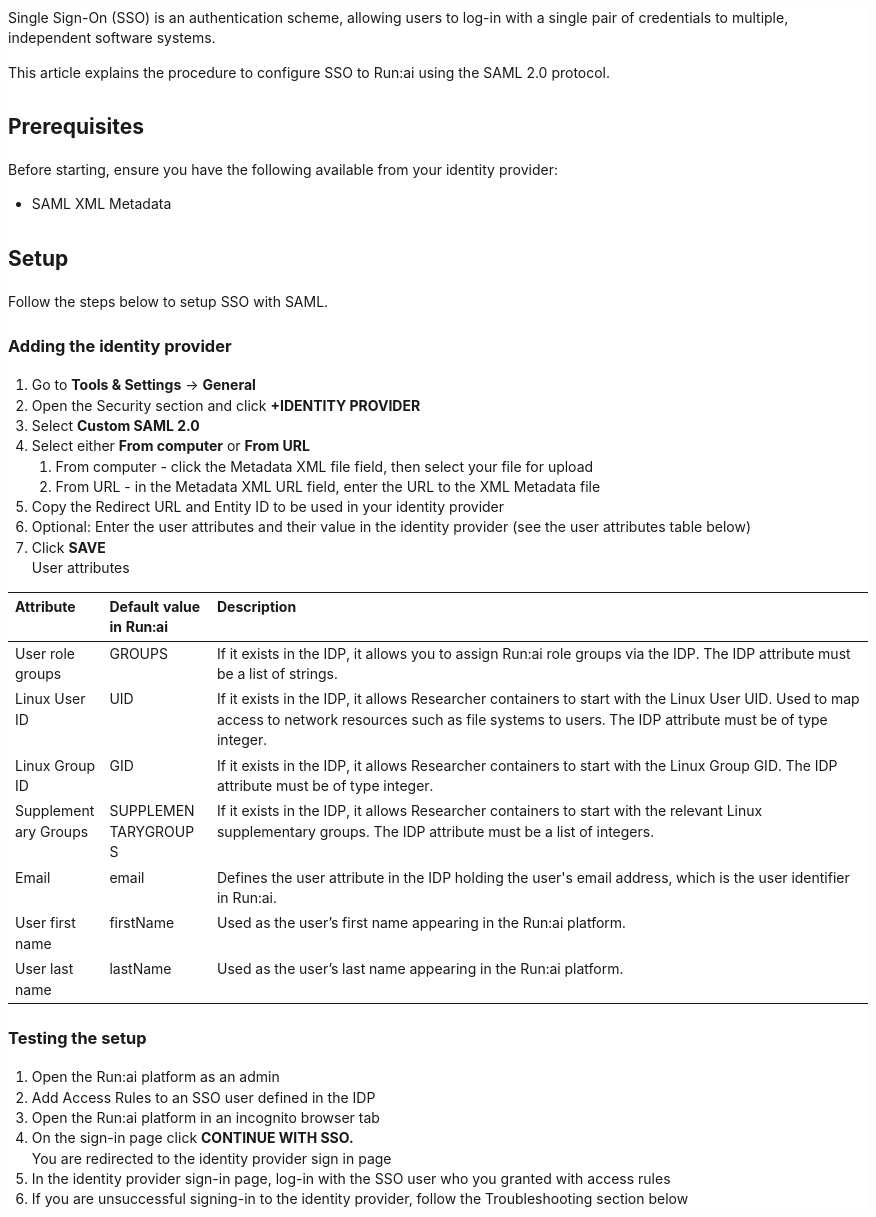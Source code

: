 Single Sign-On (SSO) is an authentication scheme, allowing users to log-in with a single pair of credentials to multiple, independent software systems.

This article explains the procedure to configure SSO to Run:ai using the SAML 2.0 protocol.

## **Prerequisites**

Before starting, ensure you have the following available from your identity provider:

* SAML XML Metadata

## **Setup**

Follow the steps below to setup SSO with SAML.

### **Adding the identity provider**

1. Go to **Tools & Settings** → **General**  
1. Open the Security section and click **\+IDENTITY PROVIDER**  
1. Select **Custom SAML 2.0**  
1. Select either **From computer** or **From URL**  
   1. From computer \- click the Metadata XML file field, then select your file for upload  
   1. From URL \- in the Metadata XML URL field, enter the URL to the XML Metadata file  
1. Copy the Redirect URL and Entity ID to be used in your identity provider  
1. Optional: Enter the user attributes and their value in the identity provider (see the user attributes table below)  
1. Click **SAVE**  
   User attributes

| Attribute | Default value in Run:ai | Description |
| :---- | :---- | :---- |
| User role groups | GROUPS | If it exists in the IDP, it allows you to assign Run:ai role groups via the IDP. The IDP attribute must be a list of strings. |
| Linux User ID | UID | If it exists in the IDP, it allows Researcher containers to start with the Linux User UID. Used to map access to network resources such as file systems to users. The IDP attribute must be of type integer. |
| Linux Group ID | GID | If it exists in the IDP, it allows Researcher containers to start with the Linux Group GID. The IDP attribute must be of type integer. |
| Supplementary Groups | SUPPLEMENTARYGROUPS | If it exists in the IDP, it allows Researcher containers to start with the relevant Linux supplementary groups. The IDP attribute must be a list of integers. |
| Email | email | Defines the user attribute in the IDP holding the user's email address, which is the user identifier in Run:ai. |
| User first name | firstName | Used as the user’s first name appearing in the Run:ai platform. |
| User last name | lastName | Used as the user’s last name appearing in the Run:ai platform. |

### **Testing the setup**

1. Open the Run:ai platform as an admin  
1. Add Access Rules to an SSO user defined in the IDP  
1. Open the Run:ai platform in an incognito browser tab  
1. On the sign-in page click **CONTINUE WITH SSO.**  
    You are redirected to the identity provider sign in page  
1. In the identity provider sign-in page, log-in with the SSO user who you granted with access rules  
1. If you are unsuccessful signing-in to the identity provider, follow the Troubleshooting section below
